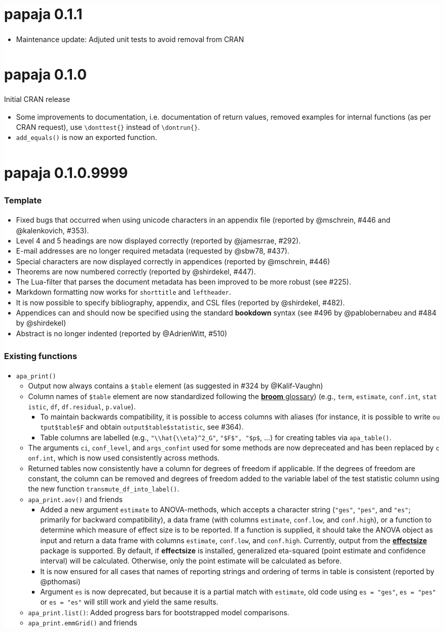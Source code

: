 # papaja 0.1.1

- Maintenance update: Adjuted unit tests to avoid removal from CRAN

# papaja 0.1.0

Initial CRAN release

- Some improvements to documentation, i.e. documentation of return values, removed examples for internal functions (as per CRAN request), use `\donttest{}` instead of `\dontrun{}`.
- `add_equals()` is now an exported function.

# papaja 0.1.0.9999

### Template

- Fixed bugs that occurred when using unicode characters in an appendix file (reported by @mschrein, #446 and @kalenkovich, #353).
- Level 4 and 5 headings are now displayed correctly (reported by @jamesrrae, #292).
- E-mail addresses are no longer required metadata (requested by @sbw78, #437).
- Special characters are now displayed correctly in appendices (reported by @mschrein, #446)
- Theorems are now numbered correctly (reported by @shirdekel, #447).
- The Lua-filter that parses the document metadata has been improved to be more robust (see #225).
- Markdown formatting now works for `shorttitle` and `leftheader`.
- It is now possible to specify bibliography, appendix, and CSL files (reported by @shirdekel, #482).
- Appendices can and should now be specified using the standard **bookdown** syntax (see #496 by @pablobernabeu and #484 by @shirdekel)
- Abstract is no longer indented (reported by @AdrienWitt, #510)


### Existing functions

- `apa_print()`
    - Output now always contains a `$table` element (as suggested in #324 by @Kalif-Vaughn)
    - Column names of `$table` element are now standardized following the [**broom** glossary](https://www.tidymodels.org/learn/develop/broom/#glossary)) (e.g., `term`, `estimate`, `conf.int`, `statistic`, `df`, `df.residual`, `p.value`).
        - To maintain backwards compatibility, it is possible to access columns with aliases (for instance, it is possible to write `output$table$F` and obtain `output$table$statistic`, see #364).
        - Table columns are labelled (e.g., `"\\hat{\\eta}^2_G"`, `"$F$", "$p$`, ...) for creating tables via `apa_table()`.
    - The arguments `ci`, `conf_level`, and `args_confint` used for some methods are now depreceated and has been replaced by `conf.int`, which is now used consistently across methods.
    - Returned tables now consistently have a column for degrees of freedom if applicable. If the degrees of freedom are constant, the column can be removed and degrees of freedom added to the variable label of the test statistic column using the new function `transmute_df_into_label()`.
    - `apa_print.aov()` and friends
        -  Added a new argument `estimate` to ANOVA-methods, which accepts a character string (`"ges"`, `"pes"`, and `"es"`; primarily for backward compatibility), a data frame (with columns `estimate`, `conf.low`, and `conf.high`), or a function to determine which measure of effect size is to be reported. If a function is supplied, it should take the ANOVA object as input and return a data frame with columns `estimate`, `conf.low`, and `conf.high`. Currently, output from the [**effectsize**](https://CRAN.r-project.org/package=effectsize) package is supported. By default, if **effectsize** is installed, generalized eta-squared (point estimate and confidence interval) will be calculated. Otherwise, only the point estimate will be calculated as before.
        -  It is now ensured for all cases that names of reporting strings and ordering of terms in table is consistent (reported by @pthomasi)
        - Argument `es` is now deprecated, but because it is a partial match with `estimate`, old code using `es = "ges"`, `es = "pes"` or `es = "es"` will still work and yield the same results.
    - `apa_print.list()`: Added progress bars for bootstrapped model comparisons.
    - `apa_print.emmGrid()` and friends